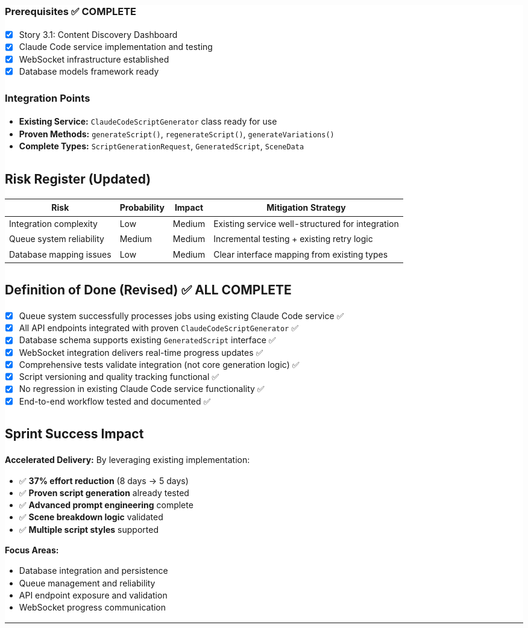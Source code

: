 ### Prerequisites ✅ COMPLETE

- [x] Story 3.1: Content Discovery Dashboard
- [x] Claude Code service implementation and testing
- [x] WebSocket infrastructure established
- [x] Database models framework ready

### Integration Points

- **Existing Service:** `ClaudeCodeScriptGenerator` class ready for use
- **Proven Methods:** `generateScript()`, `regenerateScript()`, `generateVariations()`
- **Complete Types:** `ScriptGenerationRequest`, `GeneratedScript`, `SceneData`

## Risk Register (Updated)

| Risk                     | Probability | Impact | Mitigation Strategy                              |
| ------------------------ | ----------- | ------ | ------------------------------------------------ |
| Integration complexity   | Low         | Medium | Existing service well-structured for integration |
| Queue system reliability | Medium      | Medium | Incremental testing + existing retry logic       |
| Database mapping issues  | Low         | Medium | Clear interface mapping from existing types      |

## Definition of Done (Revised) ✅ **ALL COMPLETE**

- [x] Queue system successfully processes jobs using existing Claude Code service ✅
- [x] All API endpoints integrated with proven `ClaudeCodeScriptGenerator` ✅
- [x] Database schema supports existing `GeneratedScript` interface ✅
- [x] WebSocket integration delivers real-time progress updates ✅
- [x] Comprehensive tests validate integration (not core generation logic) ✅
- [x] Script versioning and quality tracking functional ✅
- [x] No regression in existing Claude Code service functionality ✅
- [x] End-to-end workflow tested and documented ✅

## Sprint Success Impact

**Accelerated Delivery:** By leveraging existing implementation:

- ✅ **37% effort reduction** (8 days → 5 days)
- ✅ **Proven script generation** already tested
- ✅ **Advanced prompt engineering** complete
- ✅ **Scene breakdown logic** validated
- ✅ **Multiple script styles** supported

**Focus Areas:**

- Database integration and persistence
- Queue management and reliability
- API endpoint exposure and validation
- WebSocket progress communication

---
